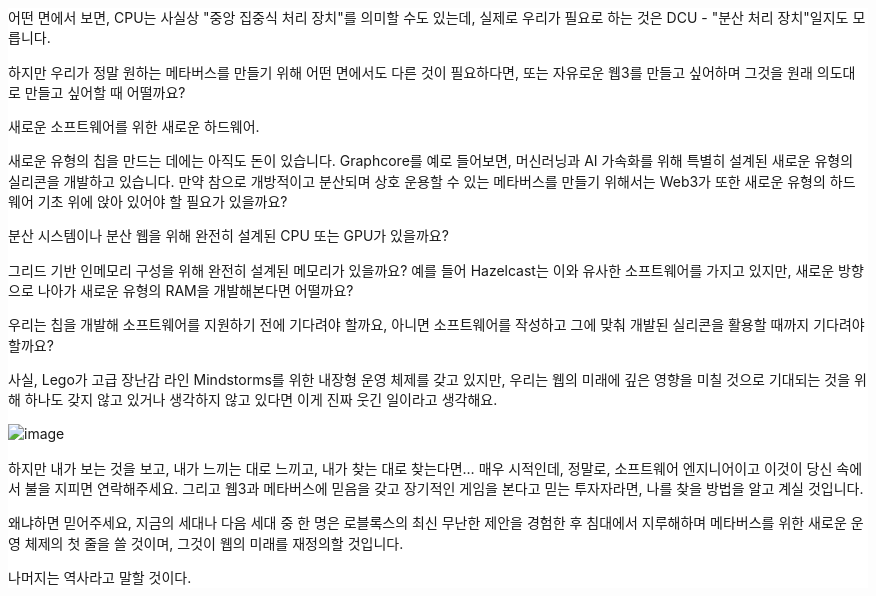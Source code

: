 어떤 면에서 보면, CPU는 사실상 "중앙 집중식 처리 장치"를 의미할 수도 있는데, 실제로 우리가 필요로 하는 것은 DCU - "분산 처리 장치"일지도 모릅니다.

하지만 우리가 정말 원하는 메타버스를 만들기 위해 어떤 면에서도 다른 것이 필요하다면, 또는 자유로운 웹3를 만들고 싶어하며 그것을 원래 의도대로 만들고 싶어할 때 어떨까요?

새로운 소프트웨어를 위한 새로운 하드웨어.

새로운 유형의 칩을 만드는 데에는 아직도 돈이 있습니다. Graphcore를 예로 들어보면, 머신러닝과 AI 가속화를 위해 특별히 설계된 새로운 유형의 실리콘을 개발하고 있습니다. 만약 참으로 개방적이고 분산되며 상호 운용할 수 있는 메타버스를 만들기 위해서는 Web3가 또한 새로운 유형의 하드웨어 기초 위에 앉아 있어야 할 필요가 있을까요?

<div class="content-ad"></div>

분산 시스템이나 분산 웹을 위해 완전히 설계된 CPU 또는 GPU가 있을까요?

그리드 기반 인메모리 구성을 위해 완전히 설계된 메모리가 있을까요? 예를 들어 Hazelcast는 이와 유사한 소프트웨어를 가지고 있지만, 새로운 방향으로 나아가 새로운 유형의 RAM을 개발해본다면 어떨까요?

우리는 칩을 개발해 소프트웨어를 지원하기 전에 기다려야 할까요, 아니면 소프트웨어를 작성하고 그에 맞춰 개발된 실리콘을 활용할 때까지 기다려야 할까요?

사실, Lego가 고급 장난감 라인 Mindstorms를 위한 내장형 운영 체제를 갖고 있지만, 우리는 웹의 미래에 깊은 영향을 미칠 것으로 기대되는 것을 위해 하나도 갖지 않고 있거나 생각하지 않고 있다면 이게 진짜 웃긴 일이라고 생각해요.

<div class="content-ad"></div>

![image](https://miro.medium.com/v2/resize:fit:996/0*DsDWxODAiOZ9Eh7K.gif)

하지만 내가 보는 것을 보고, 내가 느끼는 대로 느끼고, 내가 찾는 대로 찾는다면… 매우 시적인데, 정말로, 소프트웨어 엔지니어이고 이것이 당신 속에서 불을 지피면 연락해주세요. 그리고 웹3과 메타버스에 믿음을 갖고 장기적인 게임을 본다고 믿는 투자자라면, 나를 찾을 방법을 알고 계실 것입니다.

왜냐하면 믿어주세요, 지금의 세대나 다음 세대 중 한 명은 로블록스의 최신 무난한 제안을 경험한 후 침대에서 지루해하며 메타버스를 위한 새로운 운영 체제의 첫 줄을 쓸 것이며, 그것이 웹의 미래를 재정의할 것입니다.

나머지는 역사라고 말할 것이다.